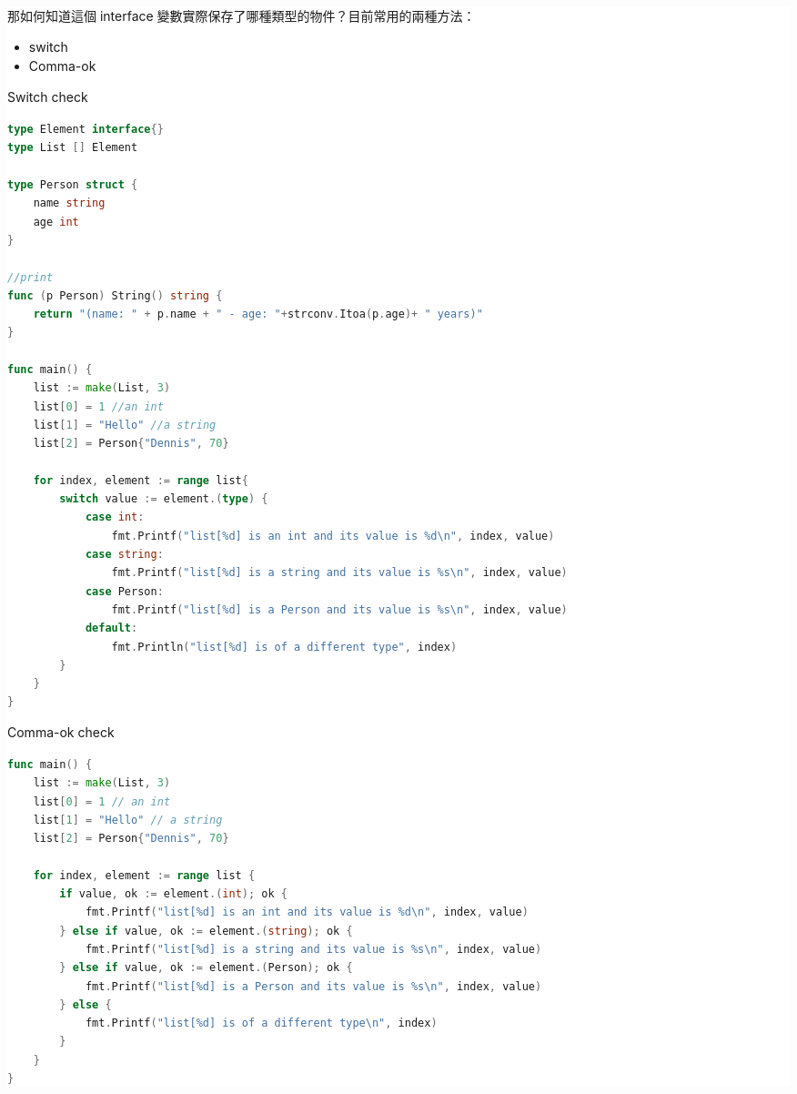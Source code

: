 那如何知道這個 interface 變數實際保存了哪種類型的物件？目前常用的兩種方法：
- switch
- Comma-ok

Switch check
```go
type Element interface{}
type List [] Element

type Person struct {
    name string
    age int 
}

//print
func (p Person) String() string {
    return "(name: " + p.name + " - age: "+strconv.Itoa(p.age)+ " years)"
}

func main() {
    list := make(List, 3)
    list[0] = 1 //an int 
    list[1] = "Hello" //a string
    list[2] = Person{"Dennis", 70} 

    for index, element := range list{
        switch value := element.(type) {
            case int:
                fmt.Printf("list[%d] is an int and its value is %d\n", index, value)
            case string:
                fmt.Printf("list[%d] is a string and its value is %s\n", index, value)
            case Person:
                fmt.Printf("list[%d] is a Person and its value is %s\n", index, value)
            default:
                fmt.Println("list[%d] is of a different type", index)
        }   
    }   
}
```

Comma-ok check

```go
func main() {
    list := make(List, 3)
    list[0] = 1 // an int
    list[1] = "Hello" // a string
    list[2] = Person{"Dennis", 70}

    for index, element := range list {
        if value, ok := element.(int); ok {
            fmt.Printf("list[%d] is an int and its value is %d\n", index, value)
        } else if value, ok := element.(string); ok {
            fmt.Printf("list[%d] is a string and its value is %s\n", index, value)
        } else if value, ok := element.(Person); ok {
            fmt.Printf("list[%d] is a Person and its value is %s\n", index, value)
        } else {
            fmt.Printf("list[%d] is of a different type\n", index)
        }
    }
}
```
